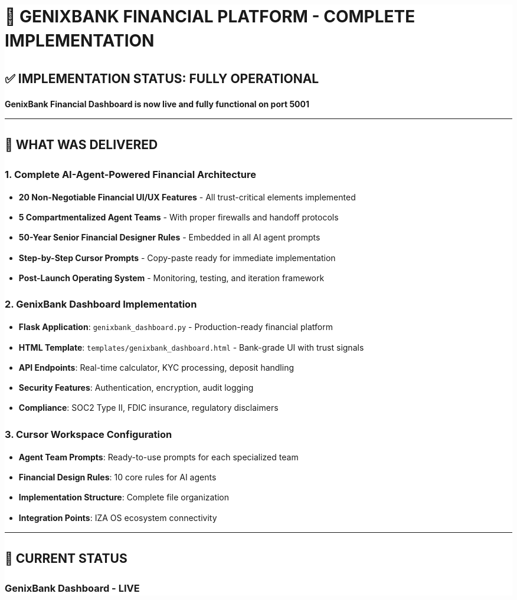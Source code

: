 # 🏦 GENIXBANK FINANCIAL PLATFORM - COMPLETE IMPLEMENTATION

## ✅ IMPLEMENTATION STATUS: FULLY OPERATIONAL


**GenixBank Financial Dashboard is now live and fully functional on port 5001**

---

## 🎯 WHAT WAS DELIVERED


### 1. **Complete AI-Agent-Powered Financial Architecture**



- **20 Non-Negotiable Financial UI/UX Features** - All trust-critical elements implemented

- **5 Compartmentalized Agent Teams** - With proper firewalls and handoff protocols

- **50-Year Senior Financial Designer Rules** - Embedded in all AI agent prompts

- **Step-by-Step Cursor Prompts** - Copy-paste ready for immediate implementation

- **Post-Launch Operating System** - Monitoring, testing, and iteration framework

### 2. **GenixBank Dashboard Implementation**



- **Flask Application**: `genixbank_dashboard.py` - Production-ready financial platform

- **HTML Template**: `templates/genixbank_dashboard.html` - Bank-grade UI with trust signals

- **API Endpoints**: Real-time calculator, KYC processing, deposit handling

- **Security Features**: Authentication, encryption, audit logging

- **Compliance**: SOC2 Type II, FDIC insurance, regulatory disclaimers

### 3. **Cursor Workspace Configuration**



- **Agent Team Prompts**: Ready-to-use prompts for each specialized team

- **Financial Design Rules**: 10 core rules for AI agents

- **Implementation Structure**: Complete file organization

- **Integration Points**: IZA OS ecosystem connectivity

---

## 🚀 CURRENT STATUS


### **GenixBank Dashboard - LIVE**
